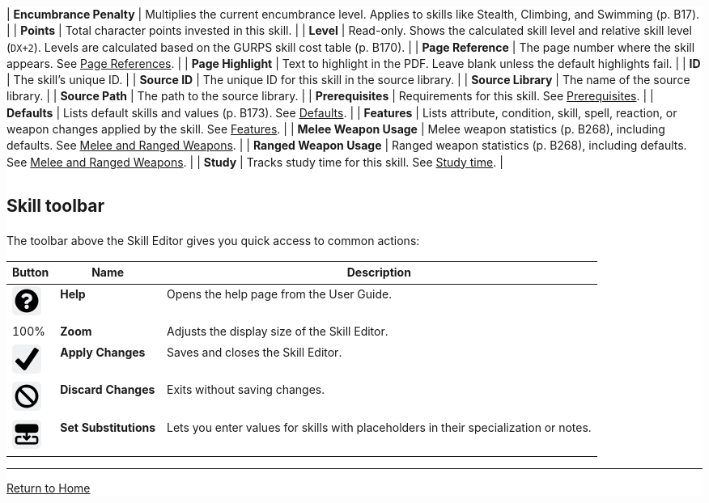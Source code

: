 | **Encumbrance Penalty** | Multiplies the current encumbrance level. Applies to skills like Stealth, Climbing, and Swimming (p. B17).                                                                       |
| **Points**              | Total character points invested in this skill.                                                                                                                                   |
| **Level**               | Read-only. Shows the calculated skill level and relative skill level (`DX+2`). Levels are calculated based on the GURPS skill cost table (p. B170).                              |
| **Page Reference**      | The page number where the skill appears. See [Page References](Page%20References.md).                                                                                            |
| **Page Highlight**      | Text to highlight in the PDF. Leave blank unless the default highlights fail.                                                                                                    |
| **ID**                  | The skill’s unique ID.                                                                                                                                                           |
| **Source ID**           | The unique ID for this skill in the source library.                                                                                                                              |
| **Source Library**      | The name of the source library.                                                                                                                                                  |
| **Source Path**         | The path to the source library.                                                                                                                                                  |
| **Prerequisites**       | Requirements for this skill. See [Prerequisites](Prerequisites.md).                                                                                                              |
| **Defaults**            | Lists default skills and values (p. B173). See [Defaults](Defaults.md).                                                                                                          |
| **Features**            | Lists attribute, condition, skill, spell, reaction, or weapon changes applied by the skill. See [Features](Features.md).                                                         |
| **Melee Weapon Usage**  | Melee weapon statistics (p. B268), including defaults. See [Melee and Ranged Weapons](Melee%20and%20Ranged%20Weapons.md).                                                        |
| **Ranged Weapon Usage** | Ranged weapon statistics (p. B268), including defaults. See [Melee and Ranged Weapons](Melee%20and%20Ranged%20Weapons.md).                                                       |
| **Study**               | Tracks study time for this skill. See [Study time](Study%20time.md).                                                                                                             |

## Skill toolbar
The toolbar above the Skill Editor gives you quick access to common actions:

| Button                                     | Name                  | Description                                                                          |
| :----------------------------------------- | --------------------- | ------------------------------------------------------------------------------------ |
| ![](images/icons/icn-help.svg)             | **Help**              | Opens the help page from the User Guide.                                             |
| 100%                                       | **Zoom**              | Adjusts the display size of the Skill Editor.                                        |
| ![](./images/icons/icn-applyChanges.svg)   | **Apply Changes**     | Saves and closes the Skill Editor.                                                   |
| ![](./images/icons/icn-discardChanges.svg) | **Discard Changes**   | Exits without saving changes.                                                        |
| ![](./images/icons/icn-substitutions.svg)  | **Set Substitutions** | Lets you enter values for skills with placeholders in their specialization or notes. |



---
[Return to Home](Home.md)